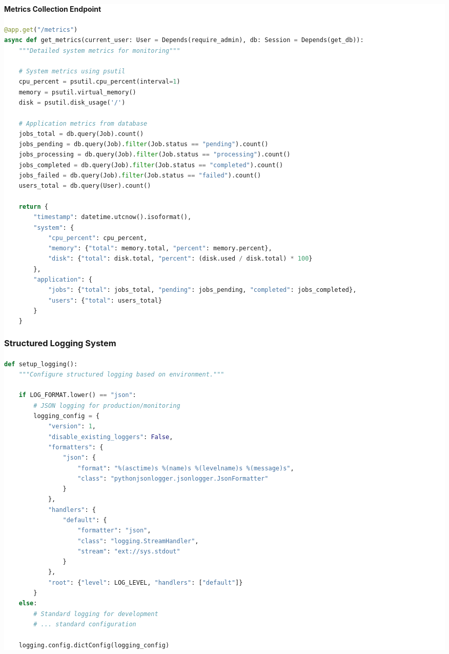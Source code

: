 #### Metrics Collection Endpoint
```python
@app.get("/metrics")
async def get_metrics(current_user: User = Depends(require_admin), db: Session = Depends(get_db)):
    """Detailed system metrics for monitoring"""
    
    # System metrics using psutil
    cpu_percent = psutil.cpu_percent(interval=1)
    memory = psutil.virtual_memory()
    disk = psutil.disk_usage('/')
    
    # Application metrics from database
    jobs_total = db.query(Job).count()
    jobs_pending = db.query(Job).filter(Job.status == "pending").count()
    jobs_processing = db.query(Job).filter(Job.status == "processing").count()
    jobs_completed = db.query(Job).filter(Job.status == "completed").count()
    jobs_failed = db.query(Job).filter(Job.status == "failed").count()
    users_total = db.query(User).count()
    
    return {
        "timestamp": datetime.utcnow().isoformat(),
        "system": {
            "cpu_percent": cpu_percent,
            "memory": {"total": memory.total, "percent": memory.percent},
            "disk": {"total": disk.total, "percent": (disk.used / disk.total) * 100}
        },
        "application": {
            "jobs": {"total": jobs_total, "pending": jobs_pending, "completed": jobs_completed},
            "users": {"total": users_total}
        }
    }
```

### Structured Logging System

```python
def setup_logging():
    """Configure structured logging based on environment."""
    
    if LOG_FORMAT.lower() == "json":
        # JSON logging for production/monitoring
        logging_config = {
            "version": 1,
            "disable_existing_loggers": False,
            "formatters": {
                "json": {
                    "format": "%(asctime)s %(name)s %(levelname)s %(message)s",
                    "class": "pythonjsonlogger.jsonlogger.JsonFormatter"
                }
            },
            "handlers": {
                "default": {
                    "formatter": "json",
                    "class": "logging.StreamHandler",
                    "stream": "ext://sys.stdout"
                }
            },
            "root": {"level": LOG_LEVEL, "handlers": ["default"]}
        }
    else:
        # Standard logging for development
        # ... standard configuration
        
    logging.config.dictConfig(logging_config)
```
